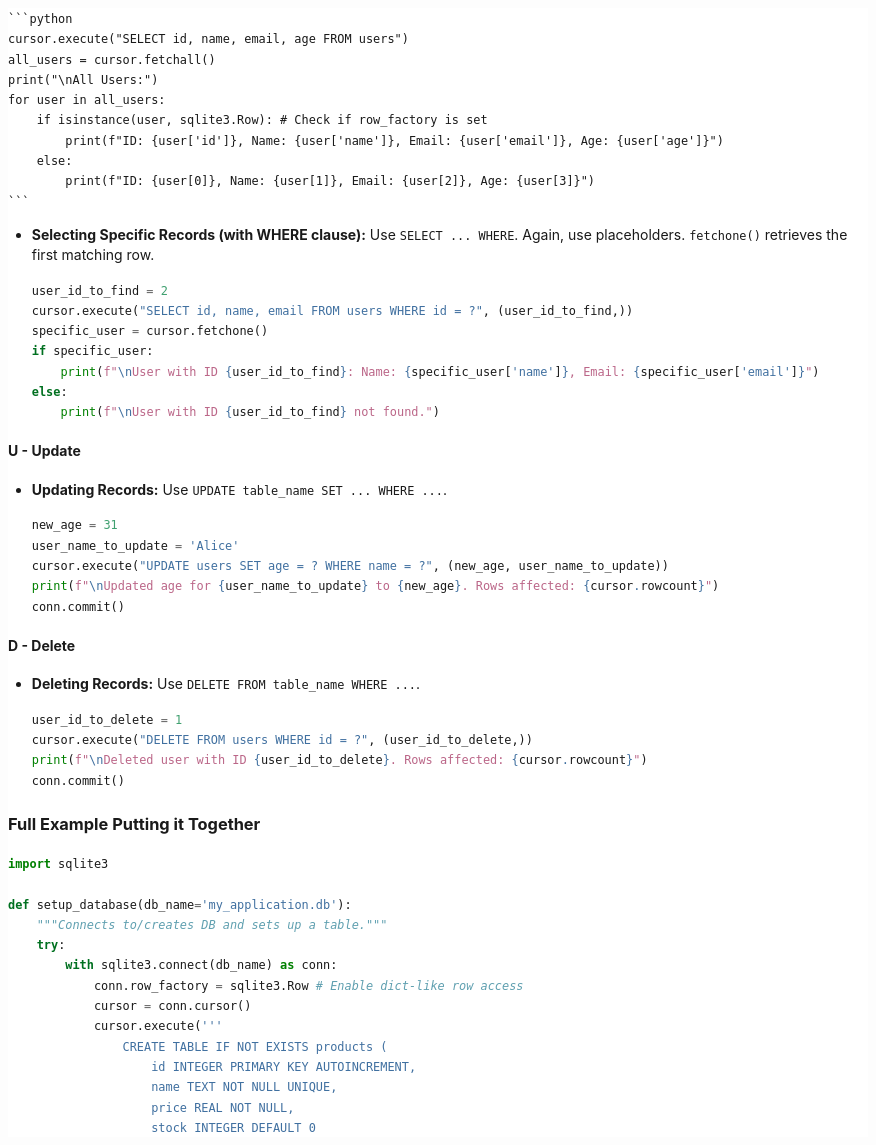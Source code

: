     ```python
    cursor.execute("SELECT id, name, email, age FROM users")
    all_users = cursor.fetchall()
    print("\nAll Users:")
    for user in all_users:
        if isinstance(user, sqlite3.Row): # Check if row_factory is set
            print(f"ID: {user['id']}, Name: {user['name']}, Email: {user['email']}, Age: {user['age']}")
        else:
            print(f"ID: {user[0]}, Name: {user[1]}, Email: {user[2]}, Age: {user[3]}")
    ```

* **Selecting Specific Records (with WHERE clause):**
    Use `SELECT ... WHERE`. Again, use placeholders. `fetchone()` retrieves the first matching row.

    ```python
    user_id_to_find = 2
    cursor.execute("SELECT id, name, email FROM users WHERE id = ?", (user_id_to_find,))
    specific_user = cursor.fetchone()
    if specific_user:
        print(f"\nUser with ID {user_id_to_find}: Name: {specific_user['name']}, Email: {specific_user['email']}")
    else:
        print(f"\nUser with ID {user_id_to_find} not found.")
    ```

#### **U - Update**

* **Updating Records:**
    Use `UPDATE table_name SET ... WHERE ...`.

    ```python
    new_age = 31
    user_name_to_update = 'Alice'
    cursor.execute("UPDATE users SET age = ? WHERE name = ?", (new_age, user_name_to_update))
    print(f"\nUpdated age for {user_name_to_update} to {new_age}. Rows affected: {cursor.rowcount}")
    conn.commit()
    ```

#### **D - Delete**

* **Deleting Records:**
    Use `DELETE FROM table_name WHERE ...`.

    ```python
    user_id_to_delete = 1
    cursor.execute("DELETE FROM users WHERE id = ?", (user_id_to_delete,))
    print(f"\nDeleted user with ID {user_id_to_delete}. Rows affected: {cursor.rowcount}")
    conn.commit()
    ```

### Full Example Putting it Together

```python
import sqlite3

def setup_database(db_name='my_application.db'):
    """Connects to/creates DB and sets up a table."""
    try:
        with sqlite3.connect(db_name) as conn:
            conn.row_factory = sqlite3.Row # Enable dict-like row access
            cursor = conn.cursor()
            cursor.execute('''
                CREATE TABLE IF NOT EXISTS products (
                    id INTEGER PRIMARY KEY AUTOINCREMENT,
                    name TEXT NOT NULL UNIQUE,
                    price REAL NOT NULL,
                    stock INTEGER DEFAULT 0
```